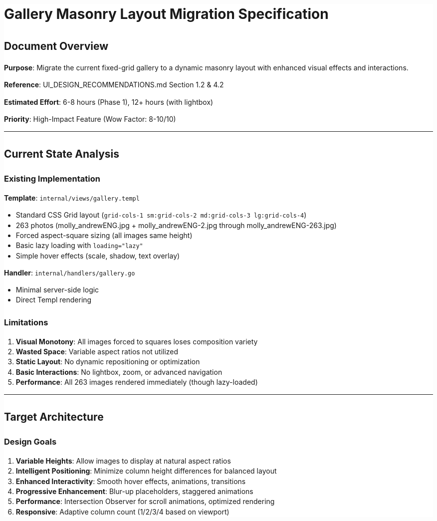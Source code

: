 # Gallery Masonry Layout Migration Specification

## Document Overview

**Purpose**: Migrate the current fixed-grid gallery to a dynamic masonry layout with enhanced visual effects and interactions.

**Reference**: UI_DESIGN_RECOMMENDATIONS.md Section 1.2 & 4.2

**Estimated Effort**: 6-8 hours (Phase 1), 12+ hours (with lightbox)

**Priority**: High-Impact Feature (Wow Factor: 8-10/10)

---

## Current State Analysis

### Existing Implementation

**Template**: `internal/views/gallery.templ`
- Standard CSS Grid layout (`grid-cols-1 sm:grid-cols-2 md:grid-cols-3 lg:grid-cols-4`)
- 263 photos (molly_andrewENG.jpg + molly_andrewENG-2.jpg through molly_andrewENG-263.jpg)
- Forced aspect-square sizing (all images same height)
- Basic lazy loading with `loading="lazy"`
- Simple hover effects (scale, shadow, text overlay)

**Handler**: `internal/handlers/gallery.go`
- Minimal server-side logic
- Direct Templ rendering

### Limitations

1. **Visual Monotony**: All images forced to squares loses composition variety
2. **Wasted Space**: Variable aspect ratios not utilized
3. **Static Layout**: No dynamic repositioning or optimization
4. **Basic Interactions**: No lightbox, zoom, or advanced navigation
5. **Performance**: All 263 images rendered immediately (though lazy-loaded)

---

## Target Architecture

### Design Goals

1. **Variable Heights**: Allow images to display at natural aspect ratios
2. **Intelligent Positioning**: Minimize column height differences for balanced layout
3. **Enhanced Interactivity**: Smooth hover effects, animations, transitions
4. **Progressive Enhancement**: Blur-up placeholders, staggered animations
5. **Performance**: Intersection Observer for scroll animations, optimized rendering
6. **Responsive**: Adaptive column count (1/2/3/4 based on viewport)
